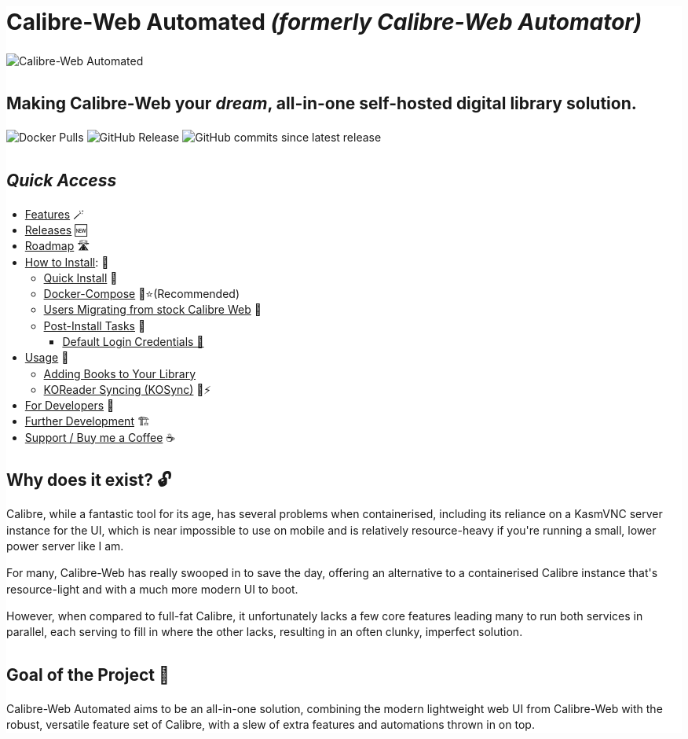 # Calibre-Web Automated _(formerly Calibre-Web Automator)_

![Calibre-Web Automated](README_images/CWA-banner.png "Calibre-Web Automated")

## Making Calibre-Web your _dream_, all-in-one self-hosted digital library solution.

![Docker Pulls](https://img.shields.io/docker/pulls/crocodilestick/calibre-web-automated)
![GitHub Release](https://img.shields.io/github/v/release/crocodilestick/calibre-web-automated)
![GitHub commits since latest release](https://img.shields.io/github/commits-since/crocodilestick/calibre-web-automated/latest)


## _Quick Access_

- [Features](#features) 🪄
- [Releases](https://github.com/crocodilestick/Calibre-Web-Automated/releases) 🆕
- [Roadmap](#features-currently-under-active-development-and-on-our-roadmap-️️) 🛣️
- [How to Install](#how-to-install-): 📖
  - [Quick Install](#quick-install-) 🚀
  - [Docker-Compose](#using-docker-compose-recommended) 🐋⭐(Recommended)
  - [Users Migrating from stock Calibre Web](#users-migrating-from-stock-calibre-web) 🔄
  - [Post-Install Tasks](#post-install-tasks) 🏁
    - [Default Login Credentials 🔑](#default-admin-login)
- [Usage](#usage-) 🔧
  - [Adding Books to Your Library](#adding-books-to-your-library)
  - [KOReader Syncing (KOSync)](#koreader-syncing-kosync-) 📖⚡
- [For Developers](#for-developers---building-custom-docker-image) 🚀
- [Further Development](#further-development-️) 🏗️
- [Support / Buy me a Coffee](https://ko-fi.com/crocodilestick) ☕

## Why does it exist? 🔓

Calibre, while a fantastic tool for its age, has several problems when containerised, including its reliance on a KasmVNC server instance for the UI, which is near impossible to use on mobile and is relatively resource-heavy if you're running a small, lower power server like I am.

For many, Calibre-Web has really swooped in to save the day, offering an alternative to a containerised Calibre instance that's resource-light and with a much more modern UI to boot.

However, when compared to full-fat Calibre, it unfortunately lacks a few core features leading many to run both services in parallel, each serving to fill in where the other lacks, resulting in an often clunky, imperfect solution.

## Goal of the Project 🎯

Calibre-Web Automated aims to be an all-in-one solution, combining the modern lightweight web UI from Calibre-Web with the robust, versatile feature set of Calibre, with a slew of extra features and automations thrown in on top.
